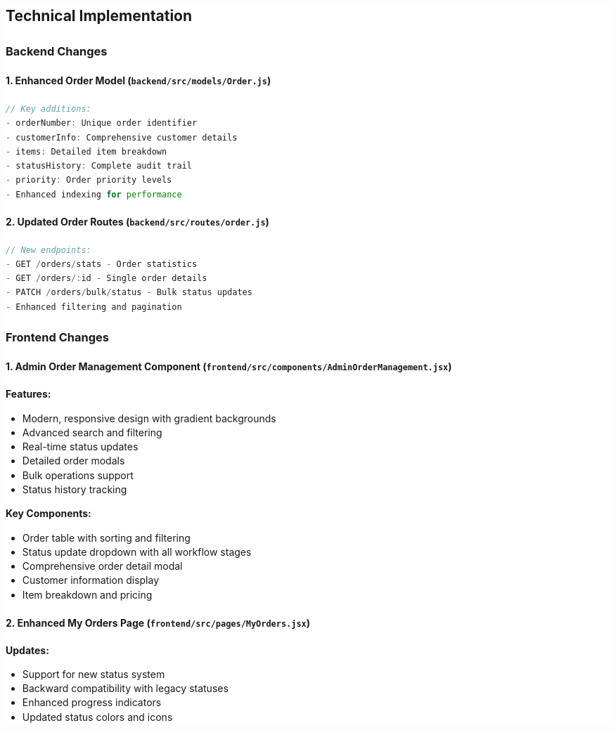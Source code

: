 ## Technical Implementation

### Backend Changes

#### 1. Enhanced Order Model (`backend/src/models/Order.js`)

```javascript
// Key additions:
- orderNumber: Unique order identifier
- customerInfo: Comprehensive customer details
- items: Detailed item breakdown
- statusHistory: Complete audit trail
- priority: Order priority levels
- Enhanced indexing for performance
```

#### 2. Updated Order Routes (`backend/src/routes/order.js`)

```javascript
// New endpoints:
- GET /orders/stats - Order statistics
- GET /orders/:id - Single order details
- PATCH /orders/bulk/status - Bulk status updates
- Enhanced filtering and pagination
```

### Frontend Changes

#### 1. Admin Order Management Component (`frontend/src/components/AdminOrderManagement.jsx`)

**Features:**
- Modern, responsive design with gradient backgrounds
- Advanced search and filtering
- Real-time status updates
- Detailed order modals
- Bulk operations support
- Status history tracking

**Key Components:**
- Order table with sorting and filtering
- Status update dropdown with all workflow stages
- Comprehensive order detail modal
- Customer information display
- Item breakdown and pricing

#### 2. Enhanced My Orders Page (`frontend/src/pages/MyOrders.jsx`)

**Updates:**
- Support for new status system
- Backward compatibility with legacy statuses
- Enhanced progress indicators
- Updated status colors and icons
